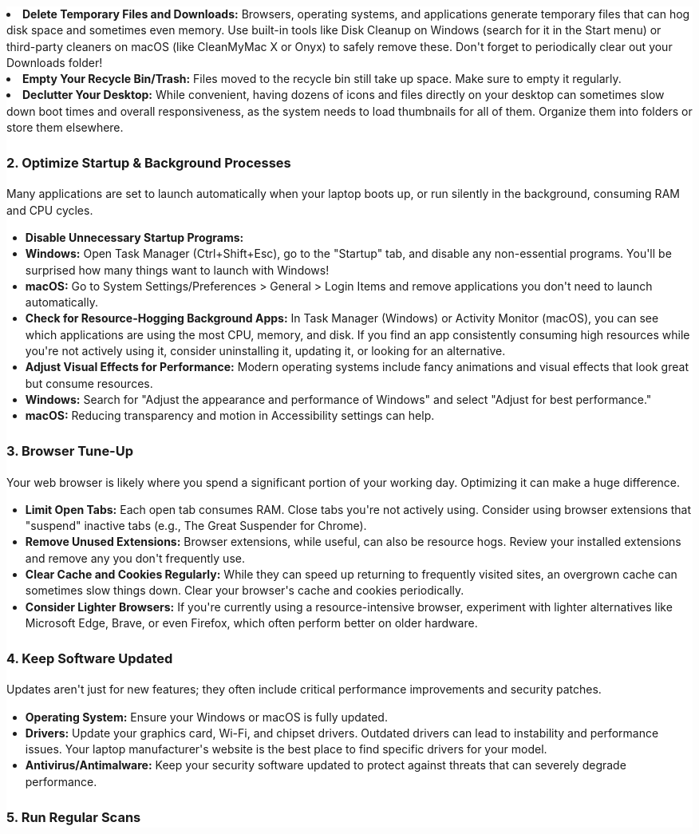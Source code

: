 <li>  <strong>Delete Temporary Files and Downloads:</strong> Browsers, operating systems, and applications generate temporary files that can hog disk space and sometimes even memory. Use built-in tools like Disk Cleanup on Windows (search for it in the Start menu) or third-party cleaners on macOS (like CleanMyMac X or Onyx) to safely remove these. Don't forget to periodically clear out your Downloads folder!</li>
<li>  <strong>Empty Your Recycle Bin/Trash:</strong> Files moved to the recycle bin still take up space. Make sure to empty it regularly.</li>
<li>  <strong>Declutter Your Desktop:</strong> While convenient, having dozens of icons and files directly on your desktop can sometimes slow down boot times and overall responsiveness, as the system needs to load thumbnails for all of them. Organize them into folders or store them elsewhere.</li>
</ul>
<h3 class="text-xl font-semibold text-gray-900 dark:text-white mt-6 animate-fadeIn">2. Optimize Startup & Background Processes</h3>
<p class="mt-4 text-gray-700 dark:text-gray-300">Many applications are set to launch automatically when your laptop boots up, or run silently in the background, consuming RAM and CPU cycles.</p>
<ul class="list-disc list-inside mt-4 text-gray-700 dark:text-gray-300">
<li>  <strong>Disable Unnecessary Startup Programs:</strong></li>
<li>  <strong>Windows:</strong> Open Task Manager (Ctrl+Shift+Esc), go to the "Startup" tab, and disable any non-essential programs. You'll be surprised how many things want to launch with Windows!</li>
<li>  <strong>macOS:</strong> Go to System Settings/Preferences > General > Login Items and remove applications you don't need to launch automatically.</li>
<li>  <strong>Check for Resource-Hogging Background Apps:</strong> In Task Manager (Windows) or Activity Monitor (macOS), you can see which applications are using the most CPU, memory, and disk. If you find an app consistently consuming high resources while you're not actively using it, consider uninstalling it, updating it, or looking for an alternative.</li>
<li>  <strong>Adjust Visual Effects for Performance:</strong> Modern operating systems include fancy animations and visual effects that look great but consume resources.</li>
<li>  <strong>Windows:</strong> Search for "Adjust the appearance and performance of Windows" and select "Adjust for best performance."</li>
<li>  <strong>macOS:</strong> Reducing transparency and motion in Accessibility settings can help.</li>
</ul>
<h3 class="text-xl font-semibold text-gray-900 dark:text-white mt-6 animate-fadeIn">3. Browser Tune-Up</h3>
<p class="mt-4 text-gray-700 dark:text-gray-300">Your web browser is likely where you spend a significant portion of your working day. Optimizing it can make a huge difference.</p>
<ul class="list-disc list-inside mt-4 text-gray-700 dark:text-gray-300">
<li>  <strong>Limit Open Tabs:</strong> Each open tab consumes RAM. Close tabs you're not actively using. Consider using browser extensions that "suspend" inactive tabs (e.g., The Great Suspender for Chrome).</li>
<li>  <strong>Remove Unused Extensions:</strong> Browser extensions, while useful, can also be resource hogs. Review your installed extensions and remove any you don't frequently use.</li>
<li>  <strong>Clear Cache and Cookies Regularly:</strong> While they can speed up returning to frequently visited sites, an overgrown cache can sometimes slow things down. Clear your browser's cache and cookies periodically.</li>
<li>  <strong>Consider Lighter Browsers:</strong> If you're currently using a resource-intensive browser, experiment with lighter alternatives like Microsoft Edge, Brave, or even Firefox, which often perform better on older hardware.</li>
</ul>
<h3 class="text-xl font-semibold text-gray-900 dark:text-white mt-6 animate-fadeIn">4. Keep Software Updated</h3>
<p class="mt-4 text-gray-700 dark:text-gray-300">Updates aren't just for new features; they often include critical performance improvements and security patches.</p>
<ul class="list-disc list-inside mt-4 text-gray-700 dark:text-gray-300">
<li>  <strong>Operating System:</strong> Ensure your Windows or macOS is fully updated.</li>
<li>  <strong>Drivers:</strong> Update your graphics card, Wi-Fi, and chipset drivers. Outdated drivers can lead to instability and performance issues. Your laptop manufacturer's website is the best place to find specific drivers for your model.</li>
<li>  <strong>Antivirus/Antimalware:</strong> Keep your security software updated to protect against threats that can severely degrade performance.</li>
</ul>
<h3 class="text-xl font-semibold text-gray-900 dark:text-white mt-6 animate-fadeIn">5. Run Regular Scans</h3>
